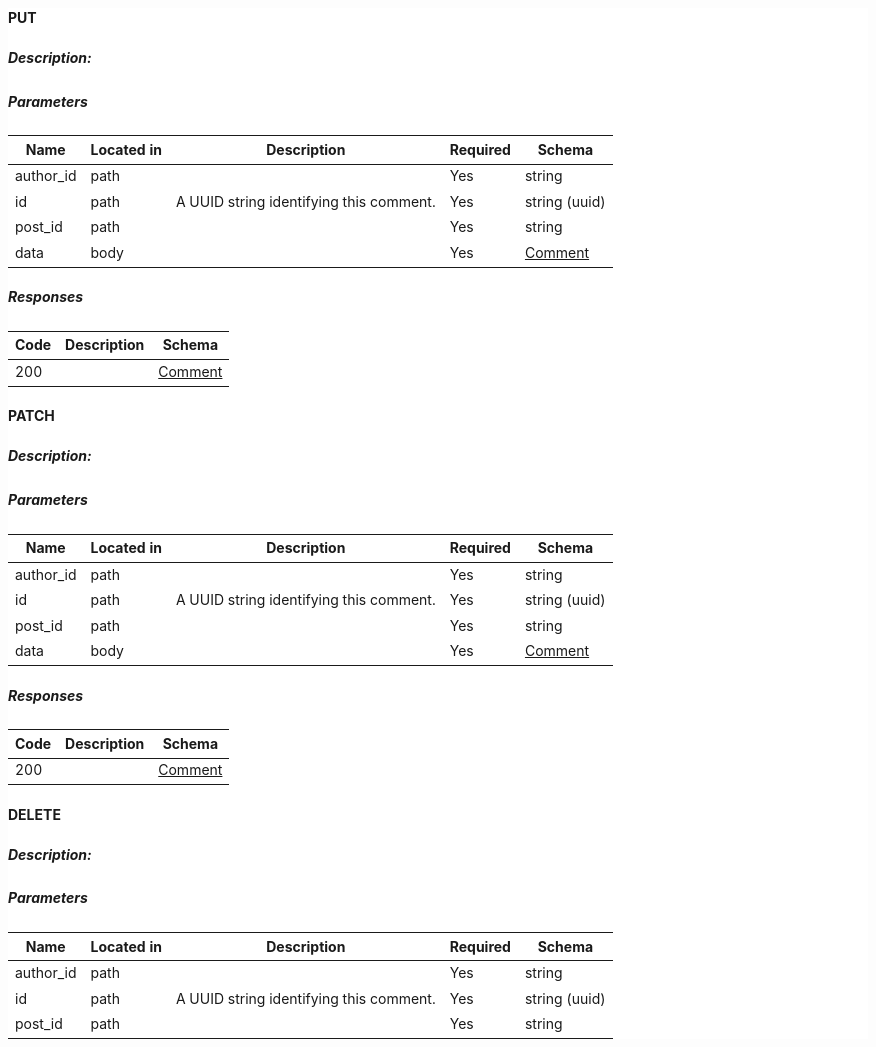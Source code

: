 #### PUT
##### Description:



##### Parameters

| Name | Located in | Description | Required | Schema |
| ---- | ---------- | ----------- | -------- | ---- |
| author_id | path |  | Yes | string |
| id | path | A UUID string identifying this comment. | Yes | string (uuid) |
| post_id | path |  | Yes | string |
| data | body |  | Yes | [Comment](#Comment) |

##### Responses

| Code | Description | Schema |
| ---- | ----------- | ------ |
| 200 |  | [Comment](#Comment) |

#### PATCH
##### Description:



##### Parameters

| Name | Located in | Description | Required | Schema |
| ---- | ---------- | ----------- | -------- | ---- |
| author_id | path |  | Yes | string |
| id | path | A UUID string identifying this comment. | Yes | string (uuid) |
| post_id | path |  | Yes | string |
| data | body |  | Yes | [Comment](#Comment) |

##### Responses

| Code | Description | Schema |
| ---- | ----------- | ------ |
| 200 |  | [Comment](#Comment) |

#### DELETE
##### Description:



##### Parameters

| Name | Located in | Description | Required | Schema |
| ---- | ---------- | ----------- | -------- | ---- |
| author_id | path |  | Yes | string |
| id | path | A UUID string identifying this comment. | Yes | string (uuid) |
| post_id | path |  | Yes | string |
